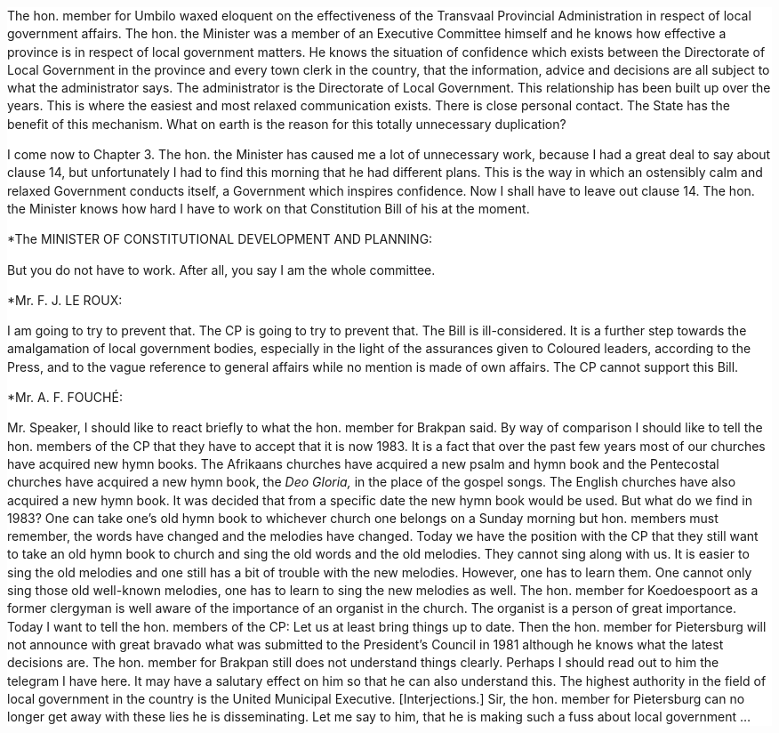 <p>The hon. member for Umbilo waxed eloquent on the effectiveness of the Transvaal Provincial Administration in respect of local government affairs. The hon. the Minister was a member of an Executive Committee himself and he knows how effective a province is in respect of local government matters. He knows the situation of confidence which exists between the Directorate of Local Government in the province and every town clerk in the country, that the information, advice and decisions are all subject to what the administrator says. The administrator is the Directorate of Local Government. This relationship has been built up over the years. This is where the easiest and most relaxed communication exists. There is close personal contact. The State has the benefit of this mechanism. What on earth is the reason for this totally unnecessary duplication?</p>

<p>I come now to Chapter 3. The hon. the Minister has caused me a lot of unnecessary work, because I had a great deal to say about clause 14, but unfortunately I had to find this morning that he had different plans. This is the way in which an ostensibly calm and relaxed Government conducts itself, a Government which inspires confidence. Now I shall have to leave out clause 14. The hon. the Minister knows how hard I have to work <span class="col_9893-9894" refersTo="page_1453"/>on that Constitution Bill of his at the moment.</p>

</speech>

<speech by="#minister_of_constitutional_development_and_planning">

<from>*The <person refersTo="hansard_za">MINISTER OF CONSTITUTIONAL DEVELOPMENT AND PLANNING</person>:</from>

<p>But you do not have to work. After all, you say I am the whole committee.</p>

</speech>

<speech by="#le_roux">

<from>*Mr. <person refersTo="hansard_za">F. J. LE ROUX</person>:</from>

<p>I am going to try to prevent that. The CP is going to try to prevent that. The Bill is ill-considered. It is a further step towards the amalgamation of local government bodies, especially in the light of the assurances given to Coloured leaders, according to the Press, and to the vague reference to general affairs while no mention is made of own affairs. The CP cannot support this Bill.</p>

</speech>

<speech by="#fouch&#x00E9;">

<from>*Mr. <person refersTo="hansard_za">A. F. FOUCH&#x00C9;</person>:</from>

<p>Mr. Speaker, I should like to react briefly to what the hon. member for Brakpan said. By way of comparison I should like to tell the hon. members of the CP that they have to accept that it is now 1983. It is a fact that over the past few years most of our churches have acquired new hymn books. The Afrikaans churches have acquired a new psalm and hymn book and the Pentecostal churches have acquired a new hymn book, the <i>Deo Gloria,</i> in the place of the gospel songs. The English churches have also acquired a new hymn book. It was decided that from a specific date the new hymn book would be used. But what do we find in 1983? One can take one&#x2019;s old hymn book to whichever church one belongs on a Sunday morning but hon. members must remember, the words have changed and the melodies have changed. Today we have the position with the CP that they still want to take an old hymn book to church and sing the old words and the old melodies. They cannot sing along with us. It is easier to sing the old melodies and one still has a bit of trouble with the new melodies. However, one has to learn them. One cannot only sing those old well-known melodies, one has to learn to sing the new melodies as well. The hon. member for Koedoespoort as a former clergyman is well aware of the importance of an organist in the church. The organist is a person of great importance. Today I want to tell the hon. members of the CP: Let us at least bring things up to date. Then the hon. member for Pietersburg will not announce with great bravado what was submitted to the President&#x2019;s Council in 1981 although he knows what the latest decisions are. The hon. member for Brakpan still does not understand things clearly. Perhaps I should read out to him the telegram I have here. It may have a salutary effect on him so that he can also understand this. The highest authority in the field of local government in the country is the United Municipal Executive. [Interjections.] Sir, the hon. member for Pietersburg can no longer get away with these lies he is disseminating. Let me say to him, that he is making such a fuss about local government &#x2026;</p>
